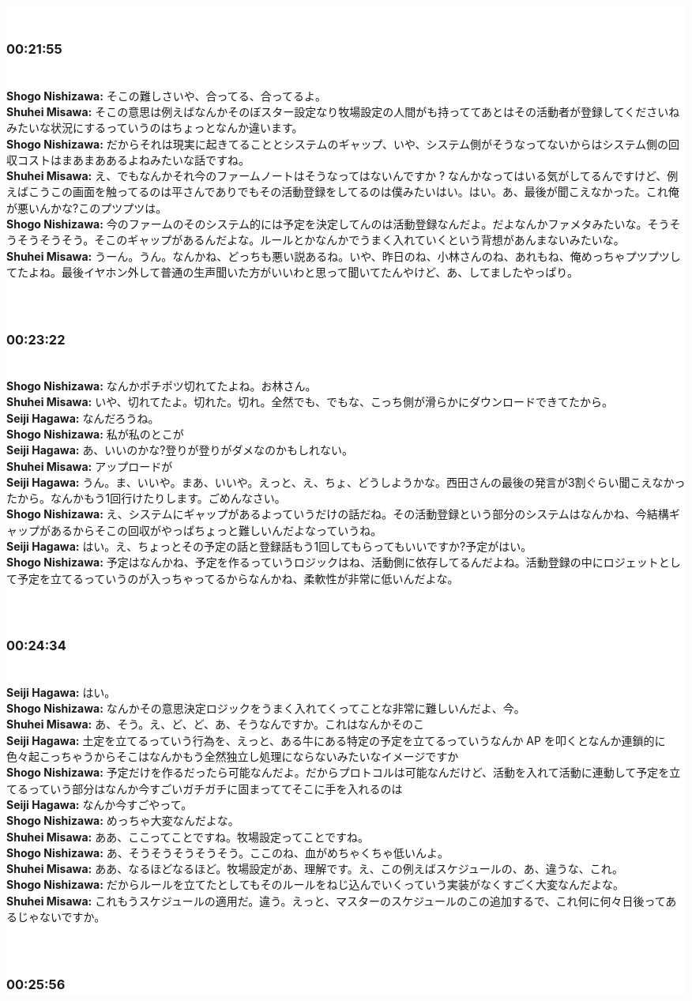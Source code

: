  

### 00:21:55

   
**Shogo Nishizawa:** そこの難しさいや、合ってる、合ってるよ。  
**Shuhei Misawa:** そこの意思は例えばなんかそのぼスター設定なり牧場設定の人間がも持っててあとはその活動者が登録してくださいねみたいな状況にするっていうのはちょっとなんか違います。  
**Shogo Nishizawa:** だからそれは現実に起きてることとシステムのギャップ、いや、システム側がそうなってないからはシステム側の回収コストはまあまああるよねみたいな話ですね。  
**Shuhei Misawa:** え、でもなんかそれ今のファームノートはそうなってはないんですか ? なんかなってはいる気がしてるんですけど、例えばこうこの画面を触ってるのは平さんでありでもその活動登録をしてるのは僕みたいはい。はい。あ、最後が聞こえなかった。これ俺が悪いんかな?このプツプツは。  
**Shogo Nishizawa:** 今のファームのそのシステム的には予定を決定してんのは活動登録なんだよ。だよなんかファメタみたいな。そうそうそうそうそう。そこのギャップがあるんだよな。ルールとかなんかでうまく入れていくという背想があんまないみたいな。  
**Shuhei Misawa:** うーん。うん。なんかね、どっちも悪い説あるね。いや、昨日のね、小林さんのね、あれもね、俺めっちゃプツプツしてたよね。最後イヤホン外して普通の生声聞いた方がいいわと思って聞いてたんやけど、あ、してましたやっぱり。  
   
 

### 00:23:22

   
**Shogo Nishizawa:** なんかポチポツ切れてたよね。お林さん。  
**Shuhei Misawa:** いや、切れてたよ。切れた。切れ。全然でも、でもな、こっち側が滑らかにダウンロードできてたから。  
**Seiji Hagawa:** なんだろうね。  
**Shogo Nishizawa:** 私が私のとこが  
**Seiji Hagawa:** あ、いいのかな?登りが登りがダメなのかもしれない。  
**Shuhei Misawa:** アップロードが  
**Seiji Hagawa:** うん。ま、いいや。まあ、いいや。えっと、え、ちょ、どうしようかな。西田さんの最後の発言が3割ぐらい聞こえなかったから。なんかもう1回行けたりします。ごめんなさい。  
**Shogo Nishizawa:** え、システムにギャップがあるよっていうだけの話だね。その活動登録という部分のシステムはなんかね、今結構ギャップがあるからそこの回収がやっぱちょっと難しいんだよなっていうね。  
**Seiji Hagawa:** はい。え、ちょっとその予定の話と登録話もう1回してもらってもいいですか?予定がはい。  
**Shogo Nishizawa:** 予定はなんかね、予定を作るっていうロジックはね、活動側に依存してるんだよね。活動登録の中にロジェットとして予定を立てるっていうのが入っちゃってるからなんかね、柔軟性が非常に低いんだよな。  
   
 

### 00:24:34

   
**Seiji Hagawa:** はい。  
**Shogo Nishizawa:** なんかその意思決定ロジックをうまく入れてくってことな非常に難しいんだよ、今。  
**Shuhei Misawa:** あ、そう。え、ど、ど、あ、そうなんですか。これはなんかそのこ  
**Seiji Hagawa:** 土定を立てるっていう行為を、えっと、ある牛にある特定の予定を立てるっていうなんか AP を叩くとなんか連鎖的に色々起こっちゃうからそこはなんかもう全然独立し処理にならないみたいなイメージですか  
**Shogo Nishizawa:** 予定だけを作るだったら可能なんだよ。だからプロトコルは可能なんだけど、活動を入れて活動に連動して予定を立てるっていう部分はなんか今すごいガチガチに固まっててそこに手を入れるのは  
**Seiji Hagawa:** なんか今すごやって。  
**Shogo Nishizawa:** めっちゃ大変なんだよな。  
**Shuhei Misawa:** ああ、ここってことですね。牧場設定ってことですね。  
**Shogo Nishizawa:** あ、そうそうそうそうそう。ここのね、血がめちゃくちゃ低いんよ。  
**Shuhei Misawa:** ああ、なるほどなるほど。牧場設定があ、理解です。え、この例えばスケジュールの、あ、違うな、これ。  
**Shogo Nishizawa:** だからルールを立てたとしてもそのルールをねじ込んでいくっていう実装がなくすごく大変なんだよな。  
**Shuhei Misawa:** これもうスケジュールの適用だ。違う。えっと、マスターのスケジュールのこの追加するで、これ何に何々日後ってあるじゃないですか。  
   
 

### 00:25:56
